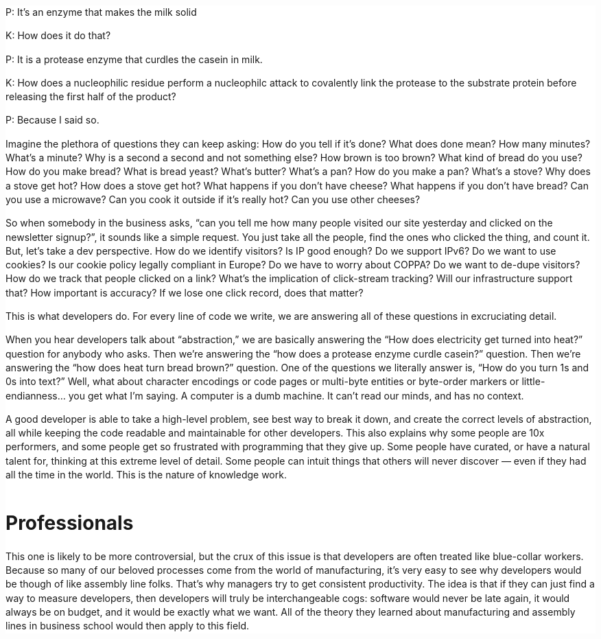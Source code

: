 P: It’s an enzyme that makes the milk solid

K: How does it do that?

P: It is a protease enzyme that curdles the casein in milk.

K: How does a nucleophilic residue perform a nucleophilc attack to covalently link the protease to the substrate protein before releasing the first half of the product?

P: Because I said so.

Imagine the plethora of questions they can keep asking: How do you tell if it’s done? What does done mean? How many minutes? What’s a minute? Why is a second a second and not something else? How brown is too brown? What kind of bread do you use? How do you make bread? What is bread yeast? What’s butter? What’s a pan? How do you make a pan? What’s a stove? Why does a stove get hot? How does a stove get hot? What happens if you don’t have cheese? What happens if you don’t have bread? Can you use a microwave? Can you cook it outside if it’s really hot? Can you use other cheeses?

So when somebody in the business asks, “can you tell me how many people visited our site yesterday and clicked on the newsletter signup?”, it sounds like a simple request. You just take all the people, find the ones who clicked the thing, and count it. But, let’s take a dev perspective. How do we identify visitors? Is IP good enough? Do we support IPv6? Do we want to use cookies? Is our cookie policy legally compliant in Europe? Do we have to worry about COPPA? Do we want to de-dupe visitors? How do we track that people clicked on a link? What’s the implication of click-stream tracking? Will our infrastructure support that? How important is accuracy? If we lose one click record, does that matter?

This is what developers do. For every line of code we write, we are answering all of these questions in excruciating detail.

When you hear developers talk about “abstraction,” we are basically answering the “How does electricity get turned into heat?” question for anybody who asks. Then we’re answering the “how does a protease enzyme curdle casein?” question. Then we’re answering the “how does heat turn bread brown?” question. One of the questions we literally answer is, “How do you turn 1s and 0s into text?” Well, what about character encodings or code pages or multi-byte entities or byte-order markers or little-endianness… you get what I’m saying. A computer is a dumb machine. It can’t read our minds, and has no context.

A good developer is able to take a high-level problem, see best way to break it down, and create the correct levels of abstraction, all while keeping the code readable and maintainable for other developers. This also explains why some people are 10x performers, and some people get so frustrated with programming that they give up. Some people have curated, or have a natural talent for, thinking at this extreme level of detail. Some people can intuit things that others will never discover — even if they had all the time in the world. This is the nature of knowledge work.

# Professionals

This one is likely to be more controversial, but the crux of this issue is that developers are often treated like blue-collar workers. Because so many of our beloved processes come from the world of manufacturing, it’s very easy to see why developers would be though of like assembly line folks. That’s why managers try to get consistent productivity. The idea is that if they can just find a way to measure developers, then developers will truly be interchangeable cogs: software would never be late again, it would always be on budget, and it would be exactly what we want. All of the theory they learned about manufacturing and assembly lines in business school would then apply to this field.
